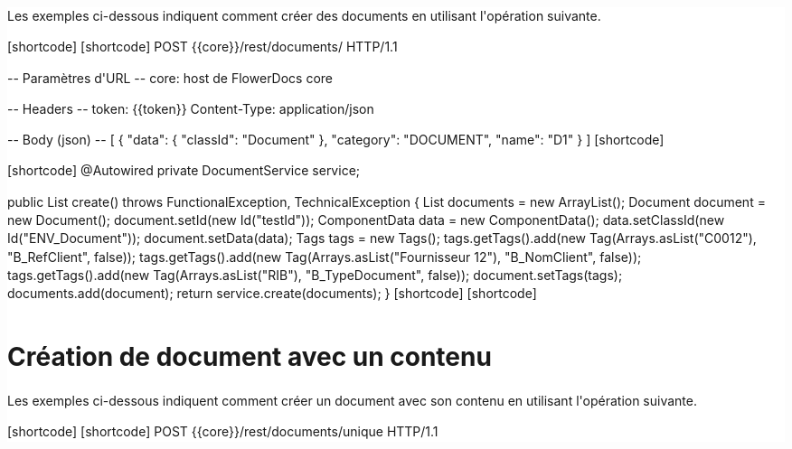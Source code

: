 Les exemples ci-dessous indiquent comment créer des documents en utilisant l'opération suivante.

[shortcode]
[shortcode]
POST {{core}}/rest/documents/ HTTP/1.1

-- Paramètres d'URL --
core: host de FlowerDocs core

-- Headers --
token: {{token}}
Content-Type: application/json

-- Body (json) --
[
    {
        "data": {
            "classId": "Document"
        },
        "category": "DOCUMENT",
        "name": "D1"
    }
]
[shortcode]

[shortcode]
@Autowired
private DocumentService service;

public List<Document> create() throws FunctionalException, TechnicalException
{
	List<Document> documents = new ArrayList();
	Document document = new Document();
	document.setId(new Id("testId"));
    ComponentData data = new ComponentData();
    data.setClassId(new Id("ENV_Document"));
    document.setData(data);
    Tags tags = new Tags();
    tags.getTags().add(new Tag(Arrays.asList("C0012"), "B_RefClient", false));
    tags.getTags().add(new Tag(Arrays.asList("Fournisseur 12"), "B_NomClient", false));
    tags.getTags().add(new Tag(Arrays.asList("RIB"), "B_TypeDocument", false));
    document.setTags(tags);	
	documents.add(document);
	return service.create(documents);
}
[shortcode]
[shortcode]

# Création de document avec un contenu

Les exemples ci-dessous indiquent comment créer un document avec son contenu en utilisant l'opération suivante.

[shortcode]
[shortcode]
POST {{core}}/rest/documents/unique HTTP/1.1
